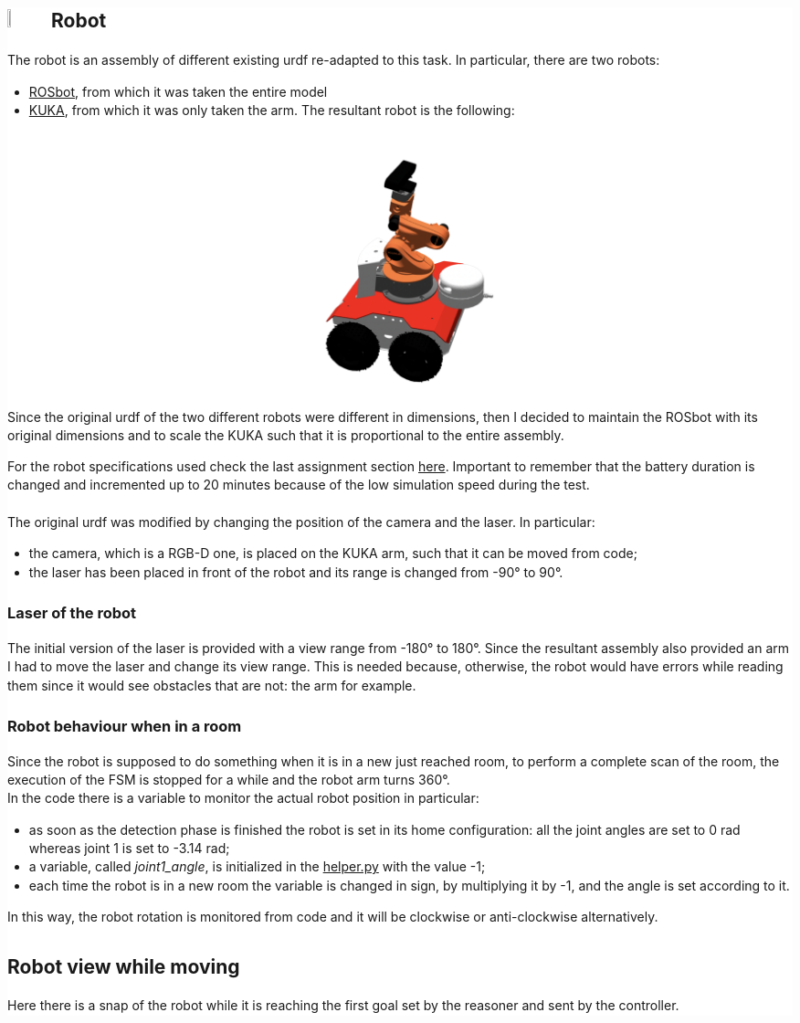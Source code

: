 ## <img src="https://user-images.githubusercontent.com/62358773/211192186-68e2c7ec-1588-4ad5-8a04-0e72d53747d1.png" width="5%" height="5%"> Robot
The robot is an assembly of different existing urdf re-adapted to this task. In particular, there are two robots:
 - [ROSbot](https://husarion.com), from which it was taken the entire model
 - [KUKA](https://www.kuka.com/it-it/prodotti-servizi/sistemi-robot/robot-industriali), from which it was only taken the arm.
The resultant robot is the following:

<p align="center">
<img
  src="images/robot.png"
  title="robot"
  width="25%" height="25%">
</p>

Since the original urdf of the two different robots were different in dimensions, then I decided to maintain the ROSbot with its original dimensions and to scale the KUKA such that it is proportional to the entire assembly.

For the robot specifications used check the last assignment section [here](https://github.com/mmatteo-hub/EXPROBLAB_Assignment1#robot). Important to remember that the battery duration is changed and incremented up to 20 minutes because of the low simulation speed during the test. <br>
<br>
The original urdf was modified by changing the position of the camera and the laser. In particular: 
 - the camera, which is a RGB-D one, is placed on the KUKA arm, such that it can be moved from code;
 - the laser has been placed in front of the robot and its range is changed from -90° to 90°.

### Laser of the robot
The initial version of the laser is provided with a view range from -180° to 180°. Since the resultant assembly also provided an arm I had to move the laser and change its view range. This is needed because, otherwise, the robot would have errors while reading them since it would see obstacles that are not: the arm for example.

### Robot behaviour when in a room
Since the robot is supposed to do something when it is in a new just reached room, to perform a complete scan of the room, the execution of the FSM is stopped for a while and the robot arm turns 360°. <br>
In the code there is a variable to monitor the actual robot position in particular:
 - as soon as the detection phase is finished the robot is set in its home configuration: all the joint angles are set to 0 rad whereas joint 1 is set to -3.14 rad;
 - a variable, called *joint1_angle*, is initialized in the [helper.py](/scripts/helper.py) with the value -1;
 - each time the robot is in a new room the variable is changed in sign, by multiplying it by -1, and the angle is set according to it.

In this way, the robot rotation is monitored from code and it will be clockwise or anti-clockwise alternatively.

## Robot view while moving
Here there is a snap of the robot while it is reaching the first goal set by the reasoner and sent by the controller.
